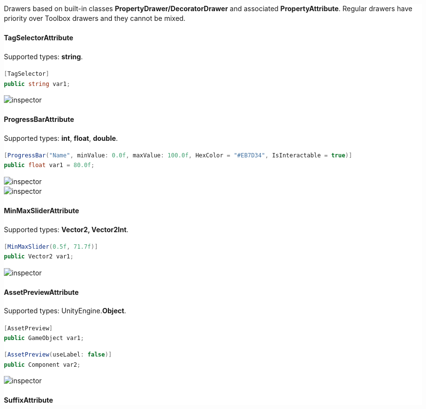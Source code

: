 Drawers based on built-in classes **PropertyDrawer/DecoratorDrawer** and associated **PropertyAttribute**.
Regular drawers have priority over Toolbox drawers and they cannot be mixed.

#### TagSelectorAttribute

Supported types: **string**.

```csharp
[TagSelector]
public string var1;
```

![inspector](https://github.com/arimger/Unity-Editor-Toolbox/blob/develop/Docs/tagselector.png)

#### ProgressBarAttribute

Supported types: **int**, **float**, **double**.

```csharp
[ProgressBar("Name", minValue: 0.0f, maxValue: 100.0f, HexColor = "#EB7D34", IsInteractable = true)]
public float var1 = 80.0f;
```

![inspector](https://github.com/arimger/Unity-Editor-Toolbox/blob/develop/Docs/progressbar1.png)\
![inspector](https://github.com/arimger/Unity-Editor-Toolbox/blob/develop/Docs/progressbar2.png)

#### MinMaxSliderAttribute

Supported types: **Vector2, Vector2Int**.

```csharp
[MinMaxSlider(0.5f, 71.7f)]
public Vector2 var1;
```

![inspector](https://github.com/arimger/Unity-Editor-Toolbox/blob/develop/Docs/minmaxslider.png)

#### AssetPreviewAttribute

Supported types: UnityEngine.**Object**.

```csharp
[AssetPreview]
public GameObject var1;
```

```csharp
[AssetPreview(useLabel: false)]
public Component var2;
```

![inspector](https://github.com/arimger/Unity-Editor-Toolbox/blob/develop/Docs/assetpreview.png)

#### SuffixAttribute
